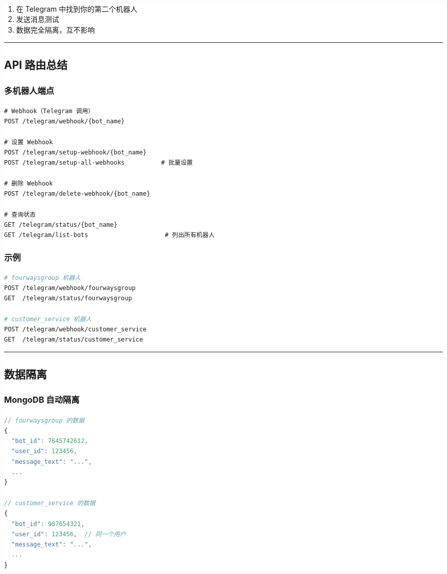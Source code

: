 1. 在 Telegram 中找到你的第二个机器人
2. 发送消息测试
3. 数据完全隔离，互不影响

---

## API 路由总结

### 多机器人端点

```
# Webhook（Telegram 调用）
POST /telegram/webhook/{bot_name}

# 设置 Webhook
POST /telegram/setup-webhook/{bot_name}
POST /telegram/setup-all-webhooks          # 批量设置

# 删除 Webhook
POST /telegram/delete-webhook/{bot_name}

# 查询状态
GET /telegram/status/{bot_name}
GET /telegram/list-bots                     # 列出所有机器人
```

### 示例

```bash
# fourwaysgroup 机器人
POST /telegram/webhook/fourwaysgroup
GET  /telegram/status/fourwaysgroup

# customer_service 机器人
POST /telegram/webhook/customer_service
GET  /telegram/status/customer_service
```

---

## 数据隔离

### MongoDB 自动隔离

```javascript
// fourwaysgroup 的数据
{
  "bot_id": 7645742612,
  "user_id": 123456,
  "message_text": "...",
  ...
}

// customer_service 的数据
{
  "bot_id": 987654321,
  "user_id": 123456,  // 同一个用户
  "message_text": "...",
  ...
}
```
